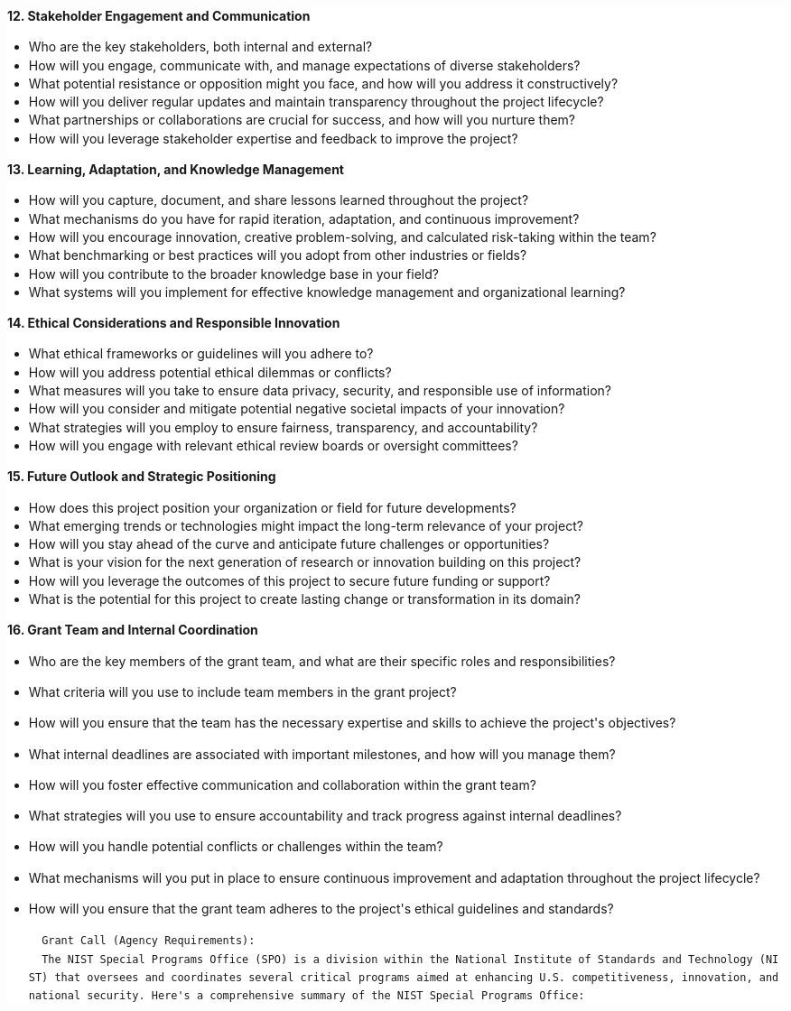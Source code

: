 **12. Stakeholder Engagement and Communication**
- Who are the key stakeholders, both internal and external?
- How will you engage, communicate with, and manage expectations of diverse stakeholders?
- What potential resistance or opposition might you face, and how will you address it constructively?
- How will you deliver regular updates and maintain transparency throughout the project lifecycle?
- What partnerships or collaborations are crucial for success, and how will you nurture them?
- How will you leverage stakeholder expertise and feedback to improve the project?

**13. Learning, Adaptation, and Knowledge Management**
- How will you capture, document, and share lessons learned throughout the project?
- What mechanisms do you have for rapid iteration, adaptation, and continuous improvement?
- How will you encourage innovation, creative problem-solving, and calculated risk-taking within the team?
- What benchmarking or best practices will you adopt from other industries or fields?
- How will you contribute to the broader knowledge base in your field?
- What systems will you implement for effective knowledge management and organizational learning?

**14. Ethical Considerations and Responsible Innovation**
- What ethical frameworks or guidelines will you adhere to?
- How will you address potential ethical dilemmas or conflicts?
- What measures will you take to ensure data privacy, security, and responsible use of information?
- How will you consider and mitigate potential negative societal impacts of your innovation?
- What strategies will you employ to ensure fairness, transparency, and accountability?
- How will you engage with relevant ethical review boards or oversight committees?

**15. Future Outlook and Strategic Positioning**
- How does this project position your organization or field for future developments?
- What emerging trends or technologies might impact the long-term relevance of your project?
- How will you stay ahead of the curve and anticipate future challenges or opportunities?
- What is your vision for the next generation of research or innovation building on this project?
- How will you leverage the outcomes of this project to secure future funding or support?
- What is the potential for this project to create lasting change or transformation in its domain?

**16. Grant Team and Internal Coordination**
- Who are the key members of the grant team, and what are their specific roles and responsibilities?
- What criteria will you use to include team members in the grant project?
- How will you ensure that the team has the necessary expertise and skills to achieve the project's objectives?
- What internal deadlines are associated with important milestones, and how will you manage them?
- How will you foster effective communication and collaboration within the grant team?
- What strategies will you use to ensure accountability and track progress against internal deadlines?
- How will you handle potential conflicts or challenges within the team?
- What mechanisms will you put in place to ensure continuous improvement and adaptation throughout the project lifecycle?
- How will you ensure that the grant team adheres to the project's ethical guidelines and standards?



        Grant Call (Agency Requirements):
        The NIST Special Programs Office (SPO) is a division within the National Institute of Standards and Technology (NIST) that oversees and coordinates several critical programs aimed at enhancing U.S. competitiveness, innovation, and national security. Here's a comprehensive summary of the NIST Special Programs Office:
